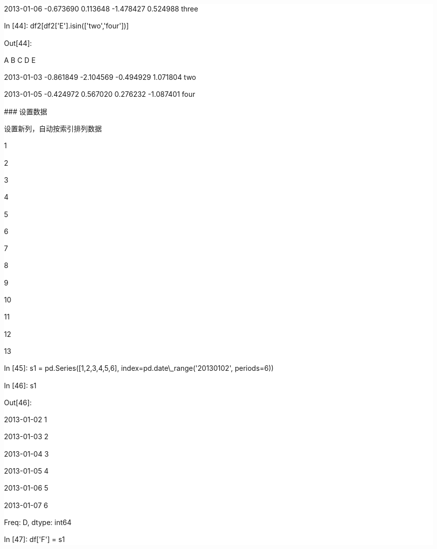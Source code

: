 2013-01-06 -0.673690 0.113648 -1.478427 0.524988 three

In [44]: df2[df2['E'].isin(['two','four'])]

Out[44]:

A B C D E

2013-01-03 -0.861849 -2.104569 -0.494929 1.071804 two

2013-01-05 -0.424972 0.567020 0.276232 -1.087401 four

\#\#\# [](http://studyai.site/2017/11/30/10%E5%88%86%E9%92%9F%E4%B8%8A%E6%89%8BPandas/#%E8%AE%BE%E7%BD%AE%E6%95%B0%E6%8D%AE "设置数据")设置数据

设置新列，自动按索引排列数据

1

2

3

4

5

6

7

8

9

10

11

12

13

In [45]: s1 = pd.Series([1,2,3,4,5,6], index=pd.date\\\_range('20130102', periods=6))

In [46]: s1

Out[46]:

2013-01-02 1

2013-01-03 2

2013-01-04 3

2013-01-05 4

2013-01-06 5

2013-01-07 6

Freq: D, dtype: int64

In [47]: df['F'] = s1
